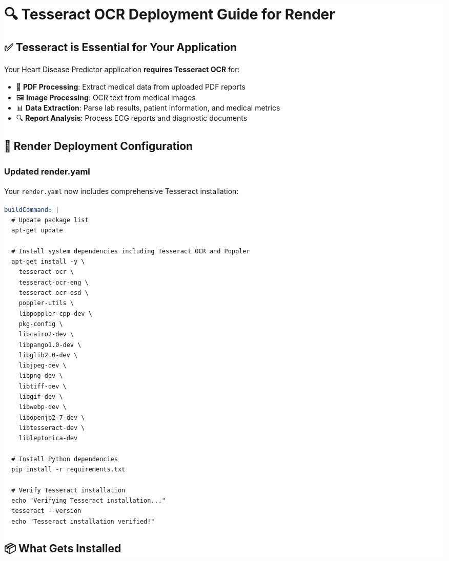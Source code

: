 # 🔍 Tesseract OCR Deployment Guide for Render

## ✅ **Tesseract is Essential for Your Application**

Your Heart Disease Predictor application **requires Tesseract OCR** for:
- 📄 **PDF Processing**: Extract medical data from uploaded PDF reports
- 🖼️ **Image Processing**: OCR text from medical images
- 📊 **Data Extraction**: Parse lab results, patient information, and medical metrics
- 🔍 **Report Analysis**: Process ECG reports and diagnostic documents

## 🚀 **Render Deployment Configuration**

### **Updated render.yaml**
Your `render.yaml` now includes comprehensive Tesseract installation:

```yaml
buildCommand: |
  # Update package list
  apt-get update
  
  # Install system dependencies including Tesseract OCR and Poppler
  apt-get install -y \
    tesseract-ocr \
    tesseract-ocr-eng \
    tesseract-ocr-osd \
    poppler-utils \
    libpoppler-cpp-dev \
    pkg-config \
    libcairo2-dev \
    libpango1.0-dev \
    libglib2.0-dev \
    libjpeg-dev \
    libpng-dev \
    libtiff-dev \
    libgif-dev \
    libwebp-dev \
    libopenjp2-7-dev \
    libtesseract-dev \
    libleptonica-dev
  
  # Install Python dependencies
  pip install -r requirements.txt
  
  # Verify Tesseract installation
  echo "Verifying Tesseract installation..."
  tesseract --version
  echo "Tesseract installation verified!"
```

## 📦 **What Gets Installed**
